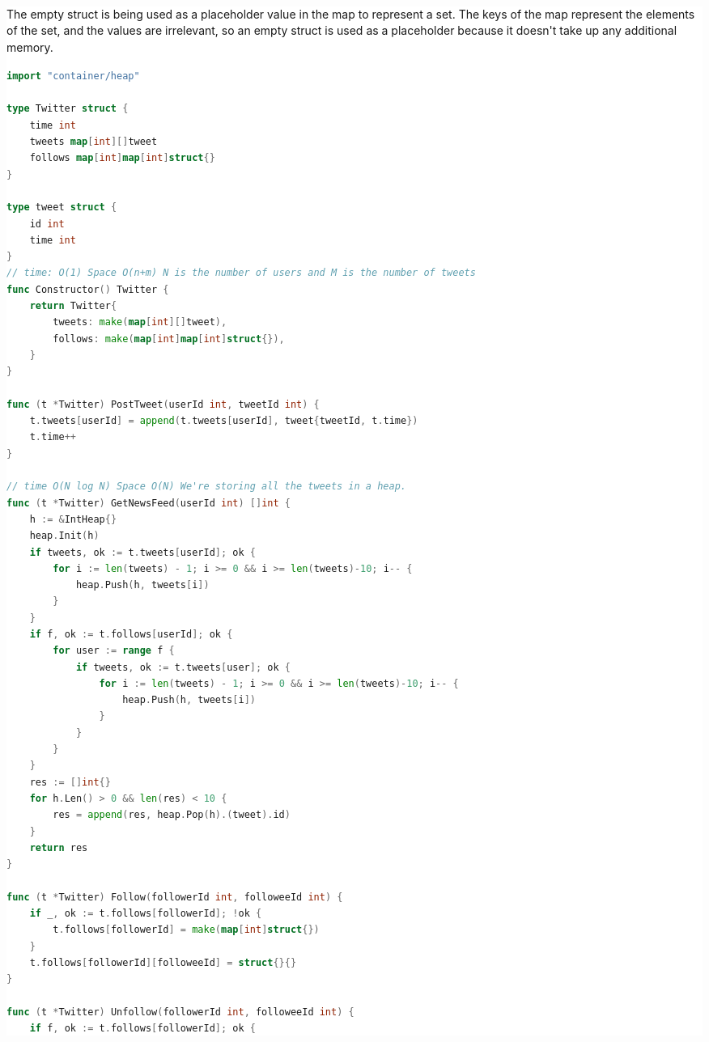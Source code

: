 The empty struct is being used as a placeholder value in the map to represent a set. The keys of the map represent the elements of the set, and the values are irrelevant, so an empty struct is used as a placeholder because it doesn't take up any additional memory.

```go
import "container/heap"

type Twitter struct {
    time int
    tweets map[int][]tweet
    follows map[int]map[int]struct{}
}

type tweet struct {
    id int
    time int
}
// time: O(1) Space O(n+m) N is the number of users and M is the number of tweets
func Constructor() Twitter {
    return Twitter{
        tweets: make(map[int][]tweet),
        follows: make(map[int]map[int]struct{}),
    }
}

func (t *Twitter) PostTweet(userId int, tweetId int) {
    t.tweets[userId] = append(t.tweets[userId], tweet{tweetId, t.time})
    t.time++
}

// time O(N log N) Space O(N) We're storing all the tweets in a heap.
func (t *Twitter) GetNewsFeed(userId int) []int {
    h := &IntHeap{}
    heap.Init(h)
    if tweets, ok := t.tweets[userId]; ok {
        for i := len(tweets) - 1; i >= 0 && i >= len(tweets)-10; i-- {
            heap.Push(h, tweets[i])
        }
    }
    if f, ok := t.follows[userId]; ok {
        for user := range f {
            if tweets, ok := t.tweets[user]; ok {
                for i := len(tweets) - 1; i >= 0 && i >= len(tweets)-10; i-- {
                    heap.Push(h, tweets[i])
                }
            }
        }
    }
    res := []int{}
    for h.Len() > 0 && len(res) < 10 {
        res = append(res, heap.Pop(h).(tweet).id)
    }
    return res
}

func (t *Twitter) Follow(followerId int, followeeId int) {
    if _, ok := t.follows[followerId]; !ok {
        t.follows[followerId] = make(map[int]struct{})
    }
    t.follows[followerId][followeeId] = struct{}{}
}

func (t *Twitter) Unfollow(followerId int, followeeId int) {
    if f, ok := t.follows[followerId]; ok {
```